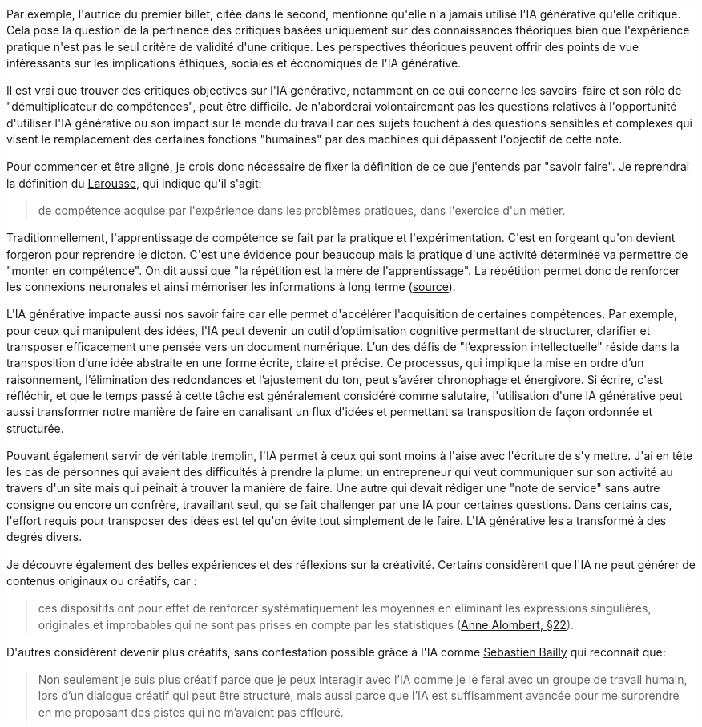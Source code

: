 Par exemple, l'autrice du premier billet, citée dans le second, mentionne qu'elle n'a jamais utilisé l'IA générative qu'elle critique. Cela pose la question de la pertinence des critiques basées uniquement sur des connaissances théoriques bien que l'expérience pratique n'est pas le seul critère de validité d'une critique. Les perspectives théoriques peuvent offrir des points de vue intéressants sur les implications éthiques, sociales et économiques de l'IA générative.

Il est vrai que trouver des critiques objectives sur l'IA générative, notamment en ce qui concerne les savoirs-faire et son rôle de "démultiplicateur de compétences", peut être difficile. Je n'aborderai volontairement pas les questions relatives à l'opportunité d'utiliser l'IA générative ou son impact sur le monde du travail car ces sujets touchent à des questions sensibles et complexes qui visent le remplacement des certaines fonctions "humaines" par des machines qui dépassent l'objectif de cette note.

Pour commencer et être aligné, je crois donc nécessaire de fixer la définition de ce que j'entends par "savoir faire". Je reprendrai la définition du [Larousse](https://www.larousse.fr/dictionnaires/francais/savoir-faire/71236), qui indique qu'il s'agit: 

>de compétence acquise par l'expérience dans les problèmes pratiques, dans l'exercice d'un métier.

Traditionnellement, l'apprentissage de compétence se fait par la pratique et l'expérimentation. C'est en forgeant qu'on devient forgeron pour reprendre le dicton. C'est une évidence pour beaucoup mais la pratique d'une activité déterminée va permettre de "monter en compétence".  On dit aussi que "la répétition est la mère de l'apprentissage". La répétition permet donc de renforcer les connexions neuronales et ainsi mémoriser les informations à long terme ([source](https://pedagogie.ac-lille.fr/ecogestion/3477-2/)).

L'IA générative impacte aussi nos savoir faire car elle permet d'accélérer l'acquisition de certaines compétences. Par exemple, pour ceux qui manipulent des idées, l'IA peut devenir un outil d’optimisation cognitive permettant de structurer, clarifier et transposer efficacement une pensée vers un document numérique. L’un des défis de "l’expression intellectuelle" réside dans la transposition d’une idée abstraite en une forme écrite, claire et précise. Ce processus, qui implique la mise en ordre d’un raisonnement, l’élimination des redondances et l’ajustement du ton, peut s’avérer chronophage et énergivore. Si écrire, c'est réfléchir, et que le temps passé à cette tâche est généralement considéré comme salutaire, l'utilisation d'une IA générative peut aussi transformer notre manière de faire en canalisant un flux d'idées et permettant sa transposition de façon ordonnée et structurée.  

Pouvant également servir de véritable tremplin, l'IA permet à ceux qui sont moins à l'aise avec l'écriture de s'y mettre. J'ai en tête les cas de personnes qui avaient des difficultés à prendre la plume: un entrepreneur qui veut communiquer sur son activité au travers d'un site mais qui peinait à trouver la manière de faire. Une autre qui devait rédiger une "note de service" sans autre consigne ou encore un confrère, travaillant seul, qui se fait challenger par une IA pour certaines questions. Dans certains cas, l'effort requis pour transposer des idées est tel qu'on évite tout simplement de le faire. L'IA générative les a transformé à des degrés divers. 

Je découvre également des belles expériences et des réflexions sur la créativité. Certains considèrent que l'IA ne peut générer de contenus originaux ou créatifs, car : 

>ces dispositifs ont pour effet de renforcer systématiquement les moyennes en éliminant les expressions singulières, originales et improbables qui ne sont pas prises en compte par les statistiques ([Anne Alombert, §22](https://journals.openedition.org/appareil/6979#text)).

D'autres considèrent devenir plus créatifs, sans contestation possible grâce à l'IA comme [Sebastien Bailly](https://hermes.hypotheses.org/10274) qui reconnait que: 

>Non seulement je suis plus créatif parce que je peux interagir avec l’IA comme je le ferai avec un groupe de travail humain, lors d’un dialogue créatif qui peut être structuré, mais aussi parce que l’IA est suffisamment avancée pour me surprendre en me proposant des pistes qui ne m’avaient pas effleuré.
